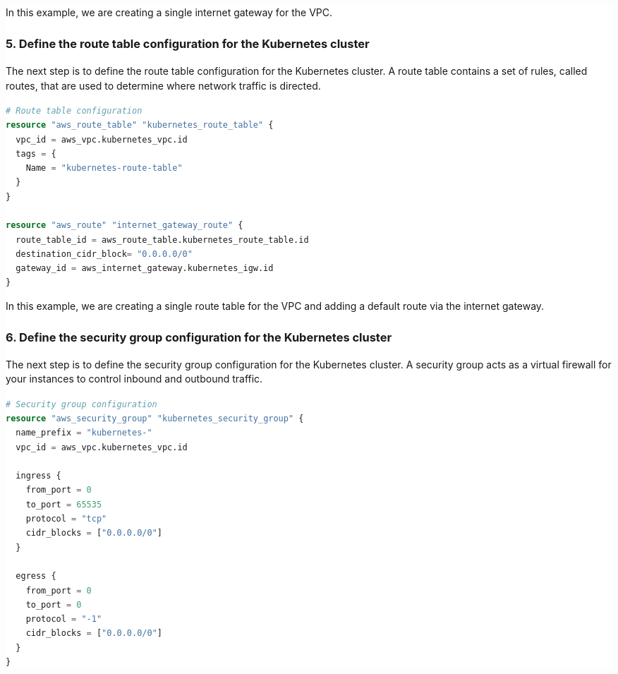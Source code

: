In this example, we are creating a single internet gateway for the VPC.

### 5. Define the route table configuration for the Kubernetes cluster

The next step is to define the route table configuration for the Kubernetes cluster. A route table contains a set of rules, called routes, that are used to determine where network traffic is directed. 

```terraform
# Route table configuration
resource "aws_route_table" "kubernetes_route_table" {
  vpc_id = aws_vpc.kubernetes_vpc.id
  tags = {
    Name = "kubernetes-route-table"
  }
}

resource "aws_route" "internet_gateway_route" {
  route_table_id = aws_route_table.kubernetes_route_table.id
  destination_cidr_block= "0.0.0.0/0"
  gateway_id = aws_internet_gateway.kubernetes_igw.id
}
```

In this example, we are creating a single route table for the VPC and adding a default route via the internet gateway.

### 6. Define the security group configuration for the Kubernetes cluster

The next step is to define the security group configuration for the Kubernetes cluster. A security group acts as a virtual firewall for your instances to control inbound and outbound traffic. 

```terraform
# Security group configuration
resource "aws_security_group" "kubernetes_security_group" {
  name_prefix = "kubernetes-"
  vpc_id = aws_vpc.kubernetes_vpc.id

  ingress {
    from_port = 0
    to_port = 65535
    protocol = "tcp"
    cidr_blocks = ["0.0.0.0/0"]
  }

  egress {
    from_port = 0
    to_port = 0
    protocol = "-1"
    cidr_blocks = ["0.0.0.0/0"]
  }
}
```
